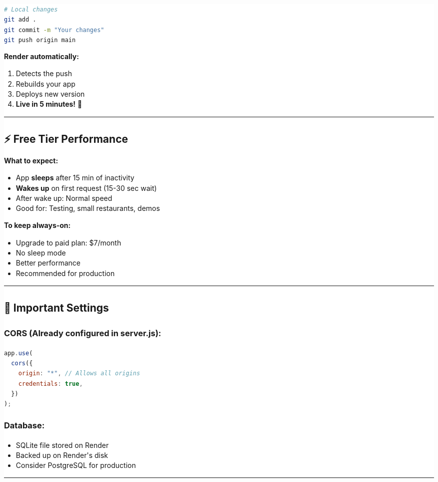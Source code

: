 ```bash
# Local changes
git add .
git commit -m "Your changes"
git push origin main
```

**Render automatically:**

1. Detects the push
2. Rebuilds your app
3. Deploys new version
4. **Live in 5 minutes!** 🚀

---

## ⚡ **Free Tier Performance**

**What to expect:**

- App **sleeps** after 15 min of inactivity
- **Wakes up** on first request (15-30 sec wait)
- After wake up: Normal speed
- Good for: Testing, small restaurants, demos

**To keep always-on:**

- Upgrade to paid plan: $7/month
- No sleep mode
- Better performance
- Recommended for production

---

## 🔧 **Important Settings**

### **CORS (Already configured in server.js):**

```javascript
app.use(
  cors({
    origin: "*", // Allows all origins
    credentials: true,
  })
);
```

### **Database:**

- SQLite file stored on Render
- Backed up on Render's disk
- Consider PostgreSQL for production

---
